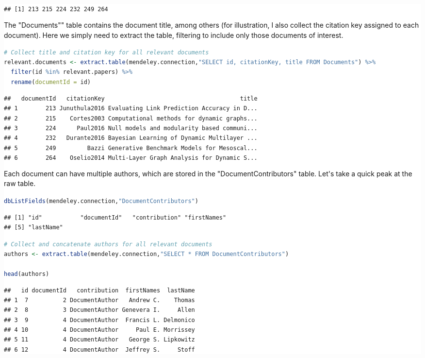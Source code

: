 ```
## [1] 213 215 224 232 249 264
```


The "Documents"" table contains the document title, among others (for illustration, I also collect the citation key assigned to each document). Here we simply need to extract the table, filtering to include only those documents of interest. 



```r
# Collect title and citation key for all relevant documents
relevant.documents <- extract.table(mendeley.connection,"SELECT id, citationKey, title FROM Documents") %>% 
  filter(id %in% relevant.papers) %>%
  rename(documentId = id)
```


```
##   documentId   citationKey                                       title
## 1        213 Junuthula2016 Evaluating Link Prediction Accuracy in D...
## 2        215    Cortes2003 Computational methods for dynamic graphs...
## 3        224      Paul2016 Null models and modularity based communi...
## 4        232   Durante2016 Bayesian Learning of Dynamic Multilayer ...
## 5        249         Bazzi Generative Benchmark Models for Mesoscal...
## 6        264    Oselio2014 Multi-Layer Graph Analysis for Dynamic S...
```

Each document can have multiple authors, which are stored in the "DocumentContributors" table. Let's take a quick peak at the raw table.


```r
dbListFields(mendeley.connection,"DocumentContributors")
```

```
## [1] "id"           "documentId"   "contribution" "firstNames"  
## [5] "lastName"
```

```r
# Collect and concatenate authors for all relevant documents
authors <- extract.table(mendeley.connection,"SELECT * FROM DocumentContributors")

head(authors)
```

```
##   id documentId   contribution  firstNames  lastName
## 1  7          2 DocumentAuthor   Andrew C.    Thomas
## 2  8          3 DocumentAuthor Genevera I.     Allen
## 3  9          4 DocumentAuthor  Francis L. Delmonico
## 4 10          4 DocumentAuthor     Paul E. Morrissey
## 5 11          4 DocumentAuthor   George S. Lipkowitz
## 6 12          4 DocumentAuthor  Jeffrey S.     Stoff
```
